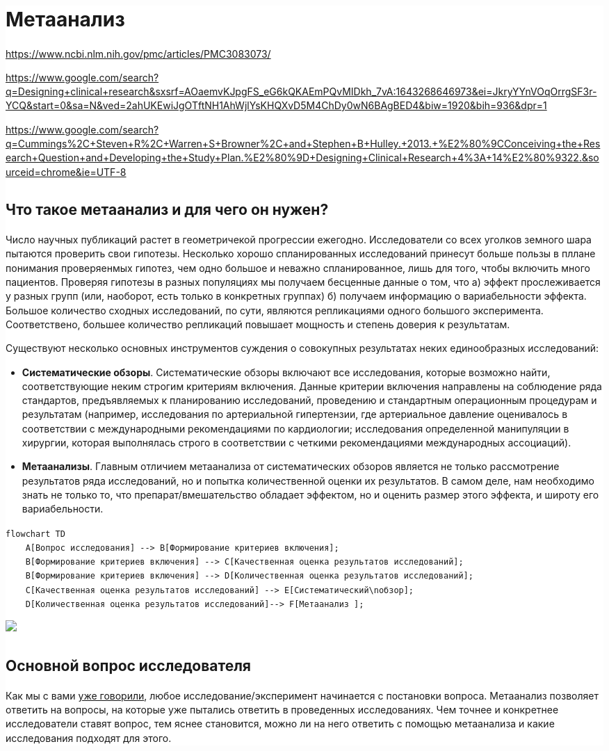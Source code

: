 # Метаанализ

https://www.ncbi.nlm.nih.gov/pmc/articles/PMC3083073/

https://www.google.com/search?q=Designing+clinical+research&sxsrf=AOaemvKJpgFS_eG6kQKAEmPQvMIDkh_7vA:1643268646973&ei=JkryYYnVOqOrrgSF3r-YCQ&start=0&sa=N&ved=2ahUKEwiJgOTftNH1AhWjlYsKHQXvD5M4ChDy0wN6BAgBED4&biw=1920&bih=936&dpr=1

https://www.google.com/search?q=Cummings%2C+Steven+R%2C+Warren+S+Browner%2C+and+Stephen+B+Hulley.+2013.+%E2%80%9CConceiving+the+Research+Question+and+Developing+the+Study+Plan.%E2%80%9D+Designing+Clinical+Research+4%3A+14%E2%80%9322.&sourceid=chrome&ie=UTF-8

## Что такое метаанализ и для чего он нужен?

Число научных публикаций растет в геометричекой прогрессии ежегодно. Исследователи со всех уголков земного шара пытаются проверить свои гипотезы. Несколько хорошо спланированных исследований принесут больше пользы в пллане понимания проверяенмых гипотез, чем одно большое и неважно спланированное, лишь для того, чтобы включить много пациентов. Проверяя гипотезы в разных популяциях мы получаем бесценные данные о том, что а) эффект прослеживается у разных групп (или, наоборот, есть только в конкретных группах) б) получаем информацию о вариабельности эффекта. Большое количество сходных исследований, по сути, являются репликациями одного большого эксперимента. Соответствено, большее количество репликаций повышает мощность и степень доверия к результатам.

Существуют несколько основных инструментов суждения о совокупных результатах неких единообразных исследований:

- **Систематические обзоры**. Систематические обзоры включают все исследования, которые возможно найти, соответствующие неким строгим критериям включения. Данные критерии включения направлены на соблюдение ряда стандартов, предъявляемых к планированию исследований, проведению и стандартным операционным процедурам и результатам (например, исследования по артериальной гипертензии, где артериальное давление оценивалось в соответствии с международными рекомендациями по кардиологии; исследования определенной манипуляции в хирургии, которая выполнялась строго в соответствии с четкими рекомендациями международных ассоциаций). 

- **Метаанализы**. Главным отличием метаанализа от систематических обзоров является не только рассмотрение результатов ряда исследований, но и попытка количественной оценки их результатов. В самом деле, нам необходимо знать не только то, что препарат/вмешательство обладает эффектом, но и оценить размер этого эффекта, и широту его вариабельности.

```mermaid
flowchart TD
    A[Вопрос исследования] --> B[Формирование критериев включения];
    B[Формирование критериев включения] --> C[Качественная оценка результатов исследований];
    B[Формирование критериев включения] --> D[Количественная оценка результатов исследований];
    C[Качественная оценка результатов исследований] --> E[Систематический\nобзор];
    D[Количественная оценка результатов исследований]--> F[Метаанализ ];
```
![](https://mermaid.ink/img/pako:eNq1UstKw0AU_ZVh1u0PRBDU1B_QXcbFkExsIQ-JE0RKIamgG7HgUtwIfkAshtbWxl-480eeSVvcuNMODDNz7rnnnnuZIffTQHGHh1F65fdlptmpKxKGdeDRIzX0ZQpqTMlobkpT0pJqegc8pYpWwCZnrNvdZ4cevYJW0Cew4idONaMFgLkZU21PpE8Zogtamgdzh-daZW9d9M86rZsjj56osig8j8Gy0RWQCYP4bftcUMUgVNPM3EDjHrwKu7Gyv7ZKH_9r0rUmG1SZ78zorubQ-u959NIy0CwmYZM2nUATLCESJL3RzI5q62iXTVtTxx49QxfsFq5sJZoxW553eKyyWA4CfPehtSO47qtYCe7gGqhQ5pEWXCQjUPOLQGrVCwY6zbgTyuhSdbjMdXpynfjc0VmutiR3IM8zGW9Yo2_3uwd8)

## Основной вопрос исследователя

Как мы с вами [уже говорили](/docs/pages/stat_testing/stat_testing.md), любое исследование/эксперимент начинается с постановки вопроса. Метаанализ позволяет ответить на вопросы, на которые уже пытались ответить в проведенных исследованиях. Чем точнее и конкретнее исследователи ставят вопрос, тем яснее становится, можно ли на него ответить с помощью метаанализа и какие исследования подходят для этого.  


[^Borenstein_2011]: Borenstein, Michael, Larry V Hedges, Julian PT Higgins, and Hannah R Rothstein. 2011. Introduction to Meta-Analysis. John Wiley & Sons.
[^Olkin]: Olkin I, Dahabreh IJ, Trikalinos TA. GOSH - a graphical display of study heterogeneity. Res Synth Methods. 2012;3(3):214-223. doi:10.1002/jrsm.1053
[^Higgins]: Higgins, Julian PT, and Simon G Thompson. 2002. “Quantifying Heterogeneity in a Meta-Analysis.” Statistics in Medicine 21 (11): 1539–58.
[^Rucker]: Rücker, Gerta, Guido Schwarzer, James R Carpenter, and Martin Schumacher. 2008. “Undue Reliance on I2 in Assessing Heterogeneity May Mislead.” BMC Medical Research Methodology 8 (1): 79.
[^Paule]: Paule, Robert C, and John Mandel. 1982. “Consensus Values and Weighting Factors.” Journal of Research of the National Bureau of Standards 87 (5): 377–85.
[^Viechtbauer]: Viechtbauer, Wolfgang. 2005. “Bias and Efficiency of Meta-Analytic Variance Estimators in the Random-Effects Model.” Journal of Educational and Behavioral Statistics 30 (3): 261–93.
[^DerSimonian]: DerSimonian, Rebecca, and Nan Laird. 1986. “Meta-Analysis in Clinical Trials.” Controlled Clinical Trials 7 (3): 177–88.
[^Mattos]: Mattos CT, Ruellas AC. Systematic review and meta-analysis: what are the implications in the clinical practice?. Dental Press J Orthod. 2015;20(1):17-19. doi:10.1590/2176-9451.20.1.017-019.ebo
[^Cochrane]: Higgins JPT, Thomas J, Chandler J, Cumpston M, Li T, Page MJ, Welch VA (editors). Cochrane Handbook for Systematic Reviews of Interventions version 6.2 (updated February 2021). Cochrane, 2021. Available from www.training.cochrane.org/handbook. https://training.cochrane.org/handbook/current
[^PRISMA]: Page M J, McKenzie J E, Bossuyt P M, Boutron I, Hoffmann T C, Mulrow C D et al. The PRISMA 2020 statement: an updated guideline for reporting systematic reviews BMJ 2021; 372 :n71 doi:10.1136/bmj.n71 http://www.prisma-statement.org/
[^Schöpfel]: Schöpfel, Joachim, and Behrooz Rasuli. 2018. “Are Electronic Theses and Dissertations (Still) Grey Literature in the Digital Age? A FAIR Debate.” The Electronic Library 36 (2): 208–19.
[^Schwarzer]: Balduzzi S, Rücker G, Schwarzer G (2019), How to perform a meta-analysis with R: a practical tutorial, Evidence-Based
[^Fleiss]: Fleiss JL. The statistical basis of meta-analysis. Stat Methods Med Res. 1993;2(2):121-145. doi:10.1177/096228029300200202